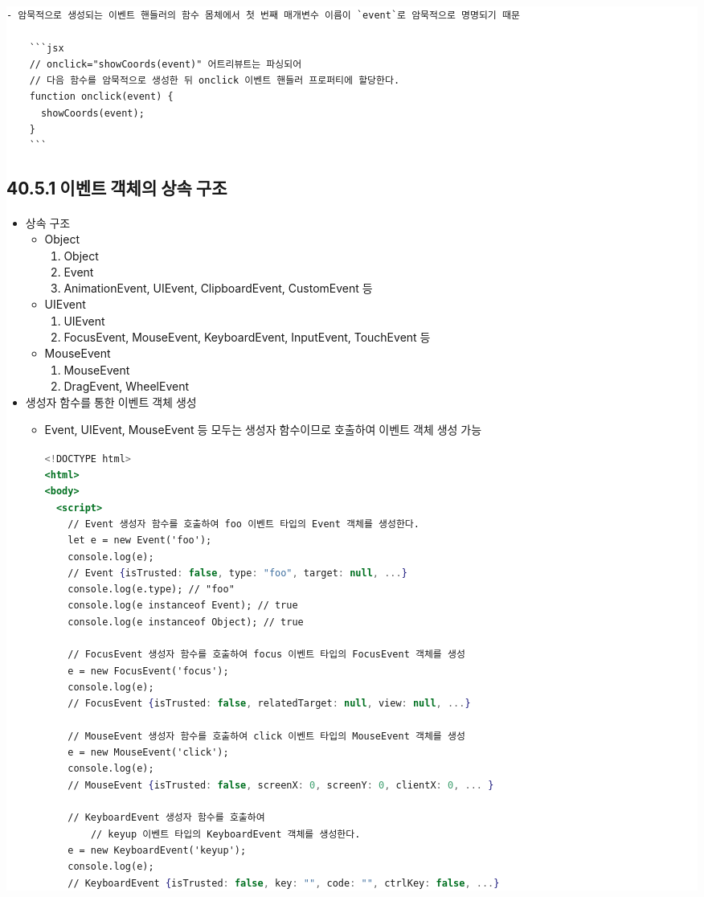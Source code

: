     - 암묵적으로 생성되는 이벤트 핸들러의 함수 몸체에서 첫 번째 매개변수 이름이 `event`로 암묵적으로 명명되기 때문
        
        ```jsx
        // onclick="showCoords(event)" 어트리뷰트는 파싱되어 
        // 다음 함수를 암묵적으로 생성한 뒤 onclick 이벤트 핸들러 프로퍼티에 할당한다.
        function onclick(event) {
          showCoords(event);
        }
        ```
        

## 40.5.1 이벤트 객체의 상속 구조

- 상속 구조
    - Object
        1. Object
        2. Event
        3. AnimationEvent, UIEvent, ClipboardEvent, CustomEvent 등
    - UIEvent
        1. UIEvent
        2. FocusEvent, MouseEvent, KeyboardEvent, InputEvent, TouchEvent 등
    - MouseEvent
        1. MouseEvent
        2. DragEvent, WheelEvent
- 생성자 함수를 통한 이벤트 객체 생성
    - Event, UIEvent, MouseEvent 등 모두는 생성자 함수이므로 호출하여 이벤트 객체 생성 가능
        
        ```jsx
        <!DOCTYPE html>
        <html>
        <body>
          <script>
            // Event 생성자 함수를 호출하여 foo 이벤트 타입의 Event 객체를 생성한다.
            let e = new Event('foo');
            console.log(e);
            // Event {isTrusted: false, type: "foo", target: null, ...}
            console.log(e.type); // "foo"
            console.log(e instanceof Event); // true
            console.log(e instanceof Object); // true
        
            // FocusEvent 생성자 함수를 호출하여 focus 이벤트 타입의 FocusEvent 객체를 생성
            e = new FocusEvent('focus');
            console.log(e);
            // FocusEvent {isTrusted: false, relatedTarget: null, view: null, ...}
        
            // MouseEvent 생성자 함수를 호출하여 click 이벤트 타입의 MouseEvent 객체를 생성
            e = new MouseEvent('click');
            console.log(e);
            // MouseEvent {isTrusted: false, screenX: 0, screenY: 0, clientX: 0, ... }
        
            // KeyboardEvent 생성자 함수를 호출하여 
        		// keyup 이벤트 타입의 KeyboardEvent 객체를 생성한다.
            e = new KeyboardEvent('keyup');
            console.log(e);
            // KeyboardEvent {isTrusted: false, key: "", code: "", ctrlKey: false, ...}
        